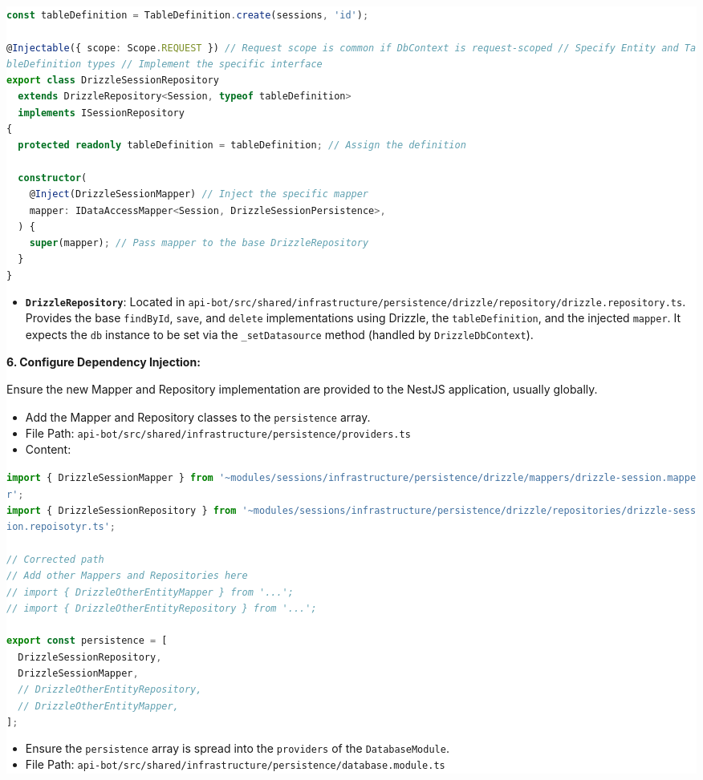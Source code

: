 ```typescript
const tableDefinition = TableDefinition.create(sessions, 'id');

@Injectable({ scope: Scope.REQUEST }) // Request scope is common if DbContext is request-scoped // Specify Entity and TableDefinition types // Implement the specific interface
export class DrizzleSessionRepository
  extends DrizzleRepository<Session, typeof tableDefinition>
  implements ISessionRepository
{
  protected readonly tableDefinition = tableDefinition; // Assign the definition

  constructor(
    @Inject(DrizzleSessionMapper) // Inject the specific mapper
    mapper: IDataAccessMapper<Session, DrizzleSessionPersistence>,
  ) {
    super(mapper); // Pass mapper to the base DrizzleRepository
  }
}
```

- **`DrizzleRepository`**: Located in `api-bot/src/shared/infrastructure/persistence/drizzle/repository/drizzle.repository.ts`. Provides the base `findById`, `save`, and `delete` implementations using Drizzle, the `tableDefinition`, and the injected `mapper`. It expects the `db` instance to be set via the `_setDatasource` method (handled by `DrizzleDbContext`).

**6. Configure Dependency Injection:**

Ensure the new Mapper and Repository implementation are provided to the NestJS application, usually globally.

- Add the Mapper and Repository classes to the `persistence` array.
- File Path: `api-bot/src/shared/infrastructure/persistence/providers.ts`
- Content:

```typescript
import { DrizzleSessionMapper } from '~modules/sessions/infrastructure/persistence/drizzle/mappers/drizzle-session.mapper';
import { DrizzleSessionRepository } from '~modules/sessions/infrastructure/persistence/drizzle/repositories/drizzle-session.repoisotyr.ts';

// Corrected path
// Add other Mappers and Repositories here
// import { DrizzleOtherEntityMapper } from '...';
// import { DrizzleOtherEntityRepository } from '...';

export const persistence = [
  DrizzleSessionRepository,
  DrizzleSessionMapper,
  // DrizzleOtherEntityRepository,
  // DrizzleOtherEntityMapper,
];
```

- Ensure the `persistence` array is spread into the `providers` of the `DatabaseModule`.
- File Path: `api-bot/src/shared/infrastructure/persistence/database.module.ts`
